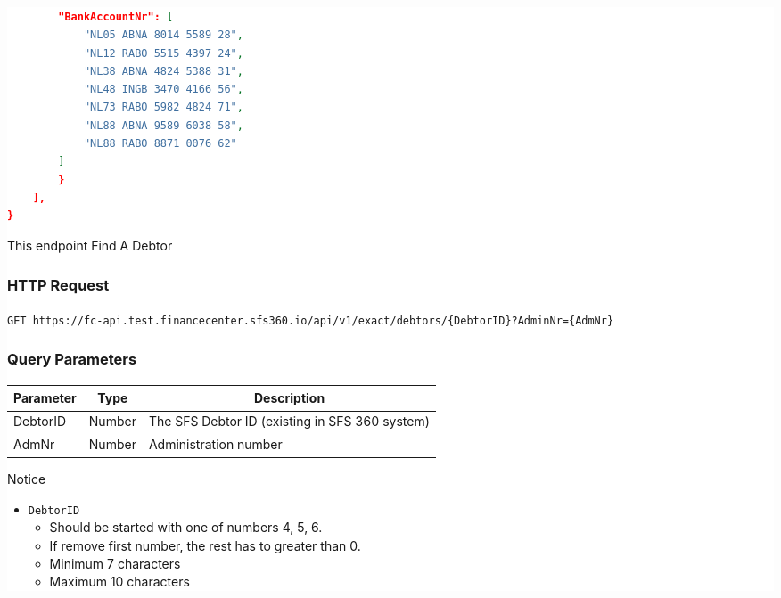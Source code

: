 ```json
        "BankAccountNr": [
            "NL05 ABNA 8014 5589 28",
            "NL12 RABO 5515 4397 24",
            "NL38 ABNA 4824 5388 31",
            "NL48 INGB 3470 4166 56",
            "NL73 RABO 5982 4824 71",
            "NL88 ABNA 9589 6038 58",
            "NL88 RABO 8871 0076 62"
        ]
        }
    ],
}
```

This endpoint Find A Debtor

### HTTP Request

`GET https://fc-api.test.financecenter.sfs360.io/api/v1/exact/debtors/{DebtorID}?AdminNr={AdmNr}`

### Query Parameters

Parameter | Type | Description
--------- | ------- | -----------
DebtorID | Number | The SFS Debtor ID (existing in SFS 360 system)
AdmNr | Number | Administration number  

<aside class="notice">
Notice
</aside>

- `DebtorID`
    - Should be started with one of numbers 4, 5, 6.
    - If remove first number, the rest has to greater than 0.
    - Minimum 7 characters
    - Maximum 10 characters 
